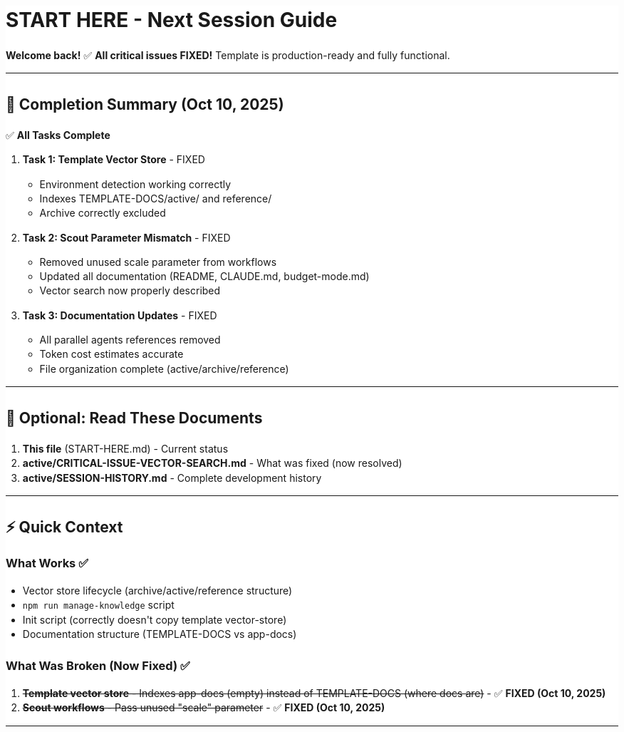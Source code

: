 # START HERE - Next Session Guide

**Welcome back!** ✅ **All critical issues FIXED!** Template is production-ready and fully functional.

---

## 🎉 Completion Summary (Oct 10, 2025)

✅ **All Tasks Complete**

1. **Task 1: Template Vector Store** - FIXED
   - Environment detection working correctly
   - Indexes TEMPLATE-DOCS/active/ and reference/
   - Archive correctly excluded

2. **Task 2: Scout Parameter Mismatch** - FIXED
   - Removed unused scale parameter from workflows
   - Updated all documentation (README, CLAUDE.md, budget-mode.md)
   - Vector search now properly described

3. **Task 3: Documentation Updates** - FIXED
   - All parallel agents references removed
   - Token cost estimates accurate
   - File organization complete (active/archive/reference)

---

## 🚨 Optional: Read These Documents

1. **This file** (START-HERE.md) - Current status
2. **active/CRITICAL-ISSUE-VECTOR-SEARCH.md** - What was fixed (now resolved)
3. **active/SESSION-HISTORY.md** - Complete development history

---

## ⚡ Quick Context

### What Works ✅
- Vector store lifecycle (archive/active/reference structure)
- `npm run manage-knowledge` script
- Init script (correctly doesn't copy template vector-store)
- Documentation structure (TEMPLATE-DOCS vs app-docs)

### What Was Broken (Now Fixed) ✅
1. ~~**Template vector store** - Indexes app-docs (empty) instead of TEMPLATE-DOCS (where docs are)~~ - ✅ **FIXED (Oct 10, 2025)**
2. ~~**Scout workflows** - Pass unused "scale" parameter~~ - ✅ **FIXED (Oct 10, 2025)**

---
